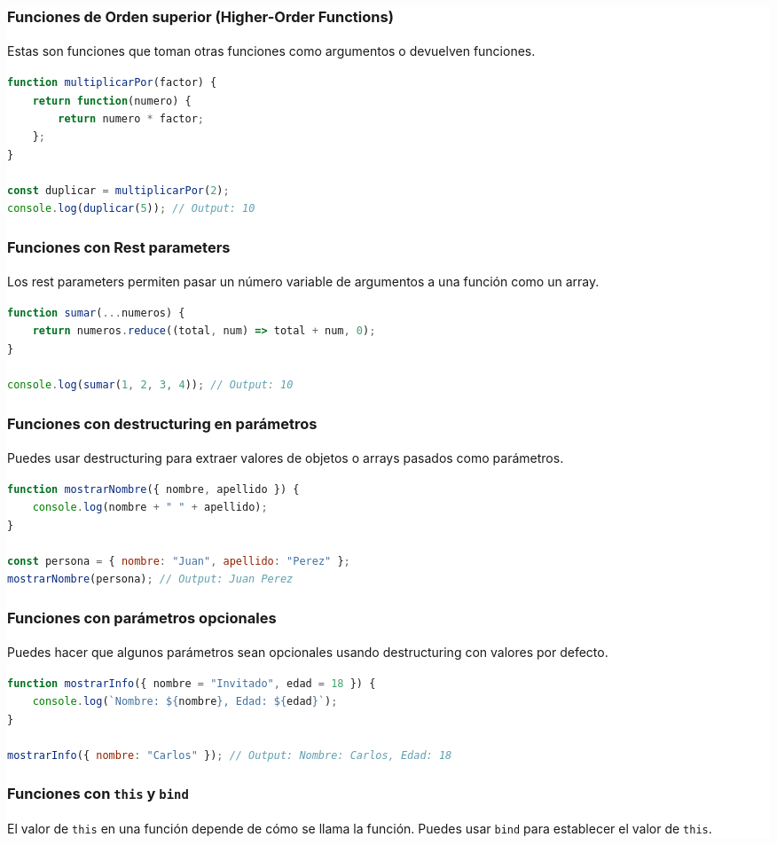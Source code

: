
### Funciones de Orden superior (Higher-Order Functions)
Estas son funciones que toman otras funciones como argumentos o devuelven funciones.

```js
function multiplicarPor(factor) {
    return function(numero) {
        return numero * factor;
    };
}

const duplicar = multiplicarPor(2);
console.log(duplicar(5)); // Output: 10
```

### Funciones con Rest parameters
Los rest parameters permiten pasar un número variable de argumentos a una función como un array.

```js
function sumar(...numeros) {
    return numeros.reduce((total, num) => total + num, 0);
}

console.log(sumar(1, 2, 3, 4)); // Output: 10
```


### Funciones con destructuring en parámetros
Puedes usar destructuring para extraer valores de objetos o arrays pasados como parámetros.

```js
function mostrarNombre({ nombre, apellido }) {
    console.log(nombre + " " + apellido);
}

const persona = { nombre: "Juan", apellido: "Perez" };
mostrarNombre(persona); // Output: Juan Perez
```

### Funciones con parámetros opcionales
Puedes hacer que algunos parámetros sean opcionales usando destructuring con valores por defecto.

```js
function mostrarInfo({ nombre = "Invitado", edad = 18 }) {
    console.log(`Nombre: ${nombre}, Edad: ${edad}`);
}

mostrarInfo({ nombre: "Carlos" }); // Output: Nombre: Carlos, Edad: 18
```

### Funciones con `this` y `bind`
El valor de `this` en una función depende de cómo se llama la función. Puedes usar `bind` para establecer el valor de `this`.
